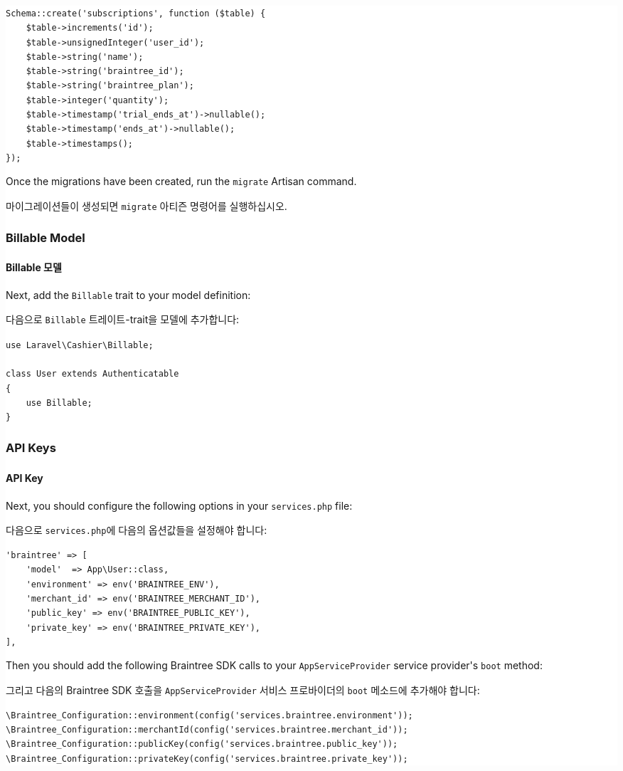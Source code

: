     Schema::create('subscriptions', function ($table) {
        $table->increments('id');
        $table->unsignedInteger('user_id');
        $table->string('name');
        $table->string('braintree_id');
        $table->string('braintree_plan');
        $table->integer('quantity');
        $table->timestamp('trial_ends_at')->nullable();
        $table->timestamp('ends_at')->nullable();
        $table->timestamps();
    });

Once the migrations have been created, run the `migrate` Artisan command.

마이그레이션들이 생성되면 `migrate` 아티즌 명령어를 실행하십시오.

<a name="billable-model"></a>
### Billable Model
#### Billable 모델

Next, add the `Billable` trait to your model definition:

다음으로 `Billable` 트레이트-trait을 모델에 추가합니다:

    use Laravel\Cashier\Billable;

    class User extends Authenticatable
    {
        use Billable;
    }

<a name="api-keys"></a>
### API Keys
#### API Key

Next, you should configure the following options in your `services.php` file:

다음으로 `services.php`에 다음의 옵션값들을 설정해야 합니다:

    'braintree' => [
        'model'  => App\User::class,
        'environment' => env('BRAINTREE_ENV'),
        'merchant_id' => env('BRAINTREE_MERCHANT_ID'),
        'public_key' => env('BRAINTREE_PUBLIC_KEY'),
        'private_key' => env('BRAINTREE_PRIVATE_KEY'),
    ],

Then you should add the following Braintree SDK calls to your `AppServiceProvider` service provider's `boot` method:

그리고 다음의 Braintree SDK 호출을 `AppServiceProvider` 서비스 프로바이더의 `boot` 메소드에 추가해야 합니다:

    \Braintree_Configuration::environment(config('services.braintree.environment'));
    \Braintree_Configuration::merchantId(config('services.braintree.merchant_id'));
    \Braintree_Configuration::publicKey(config('services.braintree.public_key'));
    \Braintree_Configuration::privateKey(config('services.braintree.private_key'));
